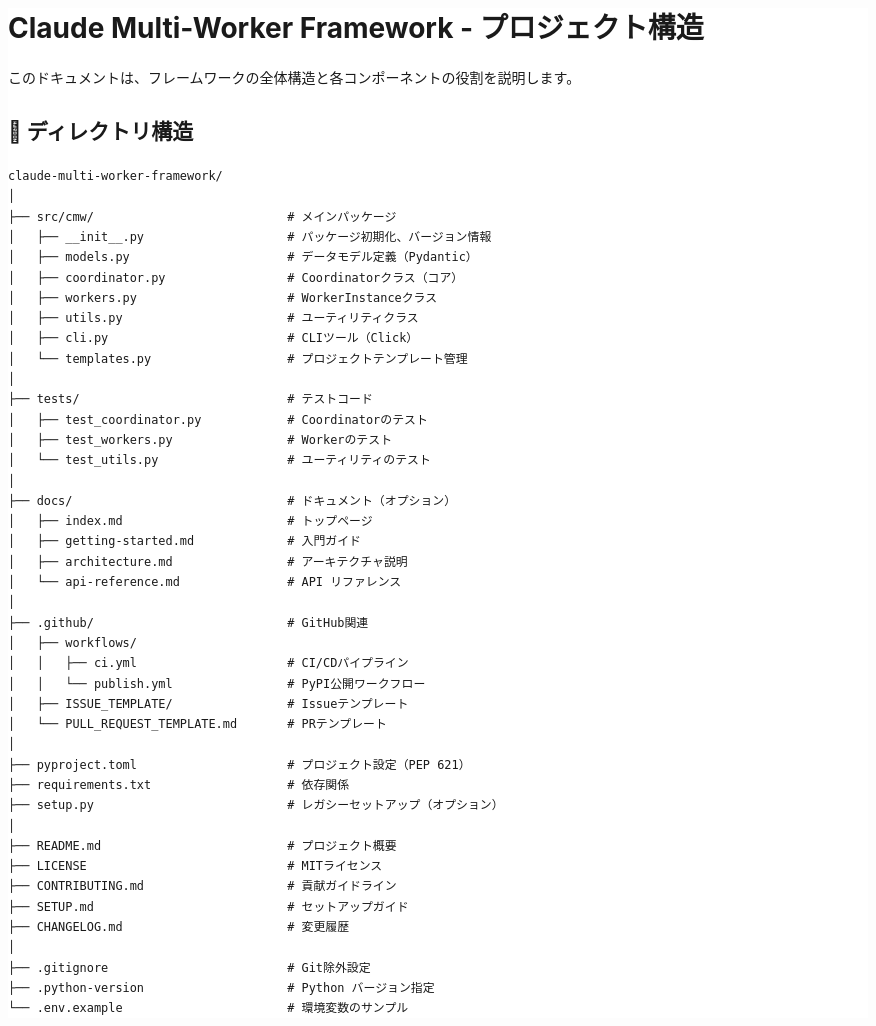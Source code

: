 # Claude Multi-Worker Framework - プロジェクト構造

このドキュメントは、フレームワークの全体構造と各コンポーネントの役割を説明します。

## 📁 ディレクトリ構造

```
claude-multi-worker-framework/
│
├── src/cmw/                           # メインパッケージ
│   ├── __init__.py                    # パッケージ初期化、バージョン情報
│   ├── models.py                      # データモデル定義（Pydantic）
│   ├── coordinator.py                 # Coordinatorクラス（コア）
│   ├── workers.py                     # WorkerInstanceクラス
│   ├── utils.py                       # ユーティリティクラス
│   ├── cli.py                         # CLIツール（Click）
│   └── templates.py                   # プロジェクトテンプレート管理
│
├── tests/                             # テストコード
│   ├── test_coordinator.py            # Coordinatorのテスト
│   ├── test_workers.py                # Workerのテスト
│   └── test_utils.py                  # ユーティリティのテスト
│
├── docs/                              # ドキュメント（オプション）
│   ├── index.md                       # トップページ
│   ├── getting-started.md             # 入門ガイド
│   ├── architecture.md                # アーキテクチャ説明
│   └── api-reference.md               # API リファレンス
│
├── .github/                           # GitHub関連
│   ├── workflows/
│   │   ├── ci.yml                     # CI/CDパイプライン
│   │   └── publish.yml                # PyPI公開ワークフロー
│   ├── ISSUE_TEMPLATE/                # Issueテンプレート
│   └── PULL_REQUEST_TEMPLATE.md       # PRテンプレート
│
├── pyproject.toml                     # プロジェクト設定（PEP 621）
├── requirements.txt                   # 依存関係
├── setup.py                           # レガシーセットアップ（オプション）
│
├── README.md                          # プロジェクト概要
├── LICENSE                            # MITライセンス
├── CONTRIBUTING.md                    # 貢献ガイドライン
├── SETUP.md                           # セットアップガイド
├── CHANGELOG.md                       # 変更履歴
│
├── .gitignore                         # Git除外設定
├── .python-version                    # Python バージョン指定
└── .env.example                       # 環境変数のサンプル
```
